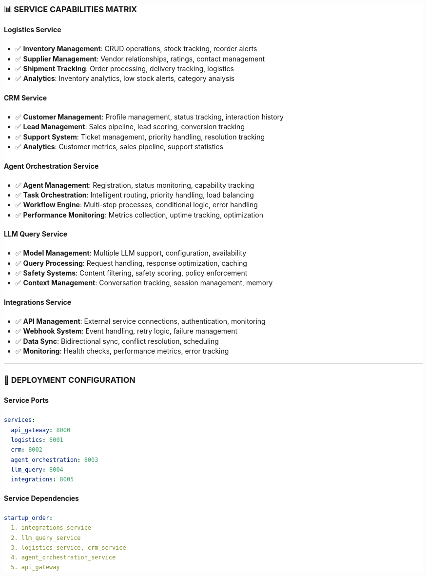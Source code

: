 
### 📊 **SERVICE CAPABILITIES MATRIX**

#### **Logistics Service**
- ✅ **Inventory Management**: CRUD operations, stock tracking, reorder alerts
- ✅ **Supplier Management**: Vendor relationships, ratings, contact management
- ✅ **Shipment Tracking**: Order processing, delivery tracking, logistics
- ✅ **Analytics**: Inventory analytics, low stock alerts, category analysis

#### **CRM Service**
- ✅ **Customer Management**: Profile management, status tracking, interaction history
- ✅ **Lead Management**: Sales pipeline, lead scoring, conversion tracking
- ✅ **Support System**: Ticket management, priority handling, resolution tracking
- ✅ **Analytics**: Customer metrics, sales pipeline, support statistics

#### **Agent Orchestration Service**
- ✅ **Agent Management**: Registration, status monitoring, capability tracking
- ✅ **Task Orchestration**: Intelligent routing, priority handling, load balancing
- ✅ **Workflow Engine**: Multi-step processes, conditional logic, error handling
- ✅ **Performance Monitoring**: Metrics collection, uptime tracking, optimization

#### **LLM Query Service**
- ✅ **Model Management**: Multiple LLM support, configuration, availability
- ✅ **Query Processing**: Request handling, response optimization, caching
- ✅ **Safety Systems**: Content filtering, safety scoring, policy enforcement
- ✅ **Context Management**: Conversation tracking, session management, memory

#### **Integrations Service**
- ✅ **API Management**: External service connections, authentication, monitoring
- ✅ **Webhook System**: Event handling, retry logic, failure management
- ✅ **Data Sync**: Bidirectional sync, conflict resolution, scheduling
- ✅ **Monitoring**: Health checks, performance metrics, error tracking

---

### 🔧 **DEPLOYMENT CONFIGURATION**

#### **Service Ports**
```yaml
services:
  api_gateway: 8000
  logistics: 8001
  crm: 8002
  agent_orchestration: 8003
  llm_query: 8004
  integrations: 8005
```

#### **Service Dependencies**
```yaml
startup_order:
  1. integrations_service
  2. llm_query_service
  3. logistics_service, crm_service
  4. agent_orchestration_service
  5. api_gateway
```
